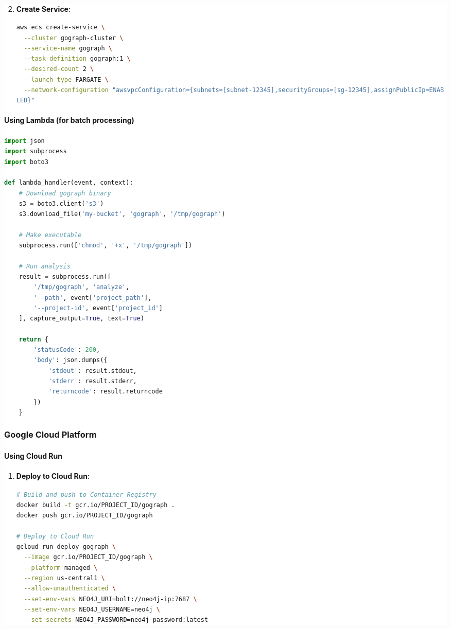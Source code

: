 2. **Create Service**:
   ```bash
   aws ecs create-service \
     --cluster gograph-cluster \
     --service-name gograph \
     --task-definition gograph:1 \
     --desired-count 2 \
     --launch-type FARGATE \
     --network-configuration "awsvpcConfiguration={subnets=[subnet-12345],securityGroups=[sg-12345],assignPublicIp=ENABLED}"
   ```

#### Using Lambda (for batch processing)

```python
import json
import subprocess
import boto3

def lambda_handler(event, context):
    # Download gograph binary
    s3 = boto3.client('s3')
    s3.download_file('my-bucket', 'gograph', '/tmp/gograph')

    # Make executable
    subprocess.run(['chmod', '+x', '/tmp/gograph'])

    # Run analysis
    result = subprocess.run([
        '/tmp/gograph', 'analyze',
        '--path', event['project_path'],
        '--project-id', event['project_id']
    ], capture_output=True, text=True)

    return {
        'statusCode': 200,
        'body': json.dumps({
            'stdout': result.stdout,
            'stderr': result.stderr,
            'returncode': result.returncode
        })
    }
```

### Google Cloud Platform

#### Using Cloud Run

1. **Deploy to Cloud Run**:

   ```bash
   # Build and push to Container Registry
   docker build -t gcr.io/PROJECT_ID/gograph .
   docker push gcr.io/PROJECT_ID/gograph

   # Deploy to Cloud Run
   gcloud run deploy gograph \
     --image gcr.io/PROJECT_ID/gograph \
     --platform managed \
     --region us-central1 \
     --allow-unauthenticated \
     --set-env-vars NEO4J_URI=bolt://neo4j-ip:7687 \
     --set-env-vars NEO4J_USERNAME=neo4j \
     --set-secrets NEO4J_PASSWORD=neo4j-password:latest
   ```

